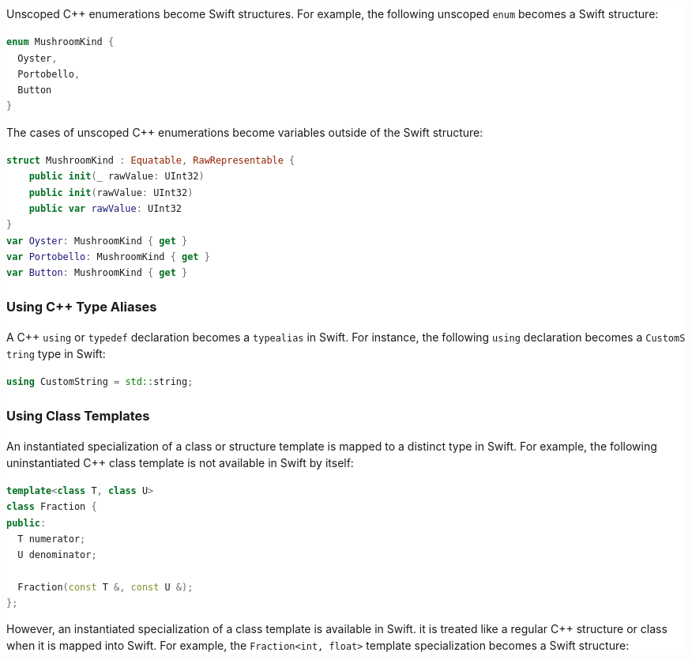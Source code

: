Unscoped C++ enumerations become Swift structures. For example, the following
unscoped `enum` becomes a Swift structure:

```c++
enum MushroomKind {
  Oyster,
  Portobello,
  Button
}
```

The cases of unscoped C++ enumerations become
variables outside of the Swift structure:

```swift
struct MushroomKind : Equatable, RawRepresentable {
    public init(_ rawValue: UInt32)
    public init(rawValue: UInt32)
    public var rawValue: UInt32
}
var Oyster: MushroomKind { get }
var Portobello: MushroomKind { get }
var Button: MushroomKind { get }
```

### Using C++ Type Aliases

A C++ `using` or `typedef` declaration becomes a `typealias` in Swift.
For instance, the following `using` declaration becomes a `CustomString`
type in Swift:

```c++
using CustomString = std::string;
```

### Using Class Templates

An instantiated specialization of a class or structure template is mapped
to a distinct type in Swift. For example, the following uninstantiated
C++ class template is not available in Swift by itself:

```c++
template<class T, class U>
class Fraction {
public:
  T numerator;
  U denominator;

  Fraction(const T &, const U &);
};
```

However,
an instantiated specialization of a class template is available in Swift.
it is treated like
a regular C++ structure or class when it is mapped into Swift. For
example, the `Fraction<int, float>` template specialization becomes a
Swift structure:
